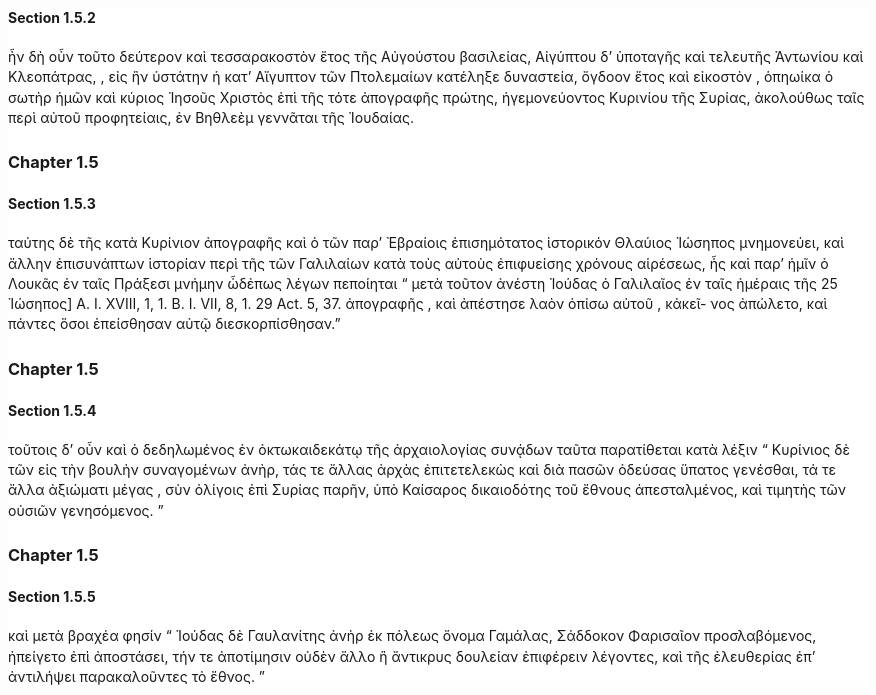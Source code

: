#### Section 1.5.2

<p>ἦν δὴ οὖν τοῦτο δεύτερον καὶ τεσσαρακοστὸν
ἔτος τῆς Αὐγούστου βασιλείας, Αἰγύπτου δ’
ὑποταγῆς καὶ τελευτῆς Ἀντωνίου καὶ Κλεοπάτρας, ,
εἰς ἣν ὑστάτην ἡ κατ’ Αἴγυπτον τῶν Πτολεμαίων
κατέληξε δυναστεία, ὄγδοον ἔτος καὶ εἰκοστὸν , ὁπηωίκα
<lb n="20"/> ὁ σωτὴρ ἡμῶν καὶ κύριος Ἰησοῦς Χριστὸς ἐπὶ
τῆς τότε ἀπογραφῆς πρώτης, ἡγεμονεύοντος Κυρινίου
τῆς Συρίας, ἀκολούθως ταῖς περὶ αὐτοῦ προφητείαις,
ἐν Βηθλεὲμ γεννᾶται τῆς Ἰουδαίας.</p>

### Chapter 1.5

#### Section 1.5.3

<p>ταύτης
δὲ τῆς κατὰ Κυρίνιον ἀπογραφῆς καὶ ὁ τῶν παρ’
Ἐβραίοις ἐπισημότατος ἱστορικόν Θλαύιος Ἰώσηπος
μνημονεύει, καὶ ἄλλην ἐπισυνάπτων ἱστορίαν περὶ
τῆς τῶν Γαλιλαίων κατὰ τοὺς αὐτοὺς ἐπιφυείσης
χρόνους αἱρέσεως, ἧς καὶ παρ’ ἡμῖν ὁ Λουκᾶς ἐν ταῖς
Πράξεσι μνήμην ὧδἐπως λέγων πεποίηται “ μετὰ τοῦτον
<lb n="30"/> ἀνέστη Ἰούδας ὁ Γαλιλαῖος ἐν ταῖς ἡμέραις τῆς
<note type="footnote">25 Ἰώσηπος] A. I. XVIII, 1, 1. B. I. VII, 8, 1.
29 Act. 5, 37.</note>

<pb n="v.4.p.21"/>
ἀπογραφῆς , καὶ ἀπέστησε λαὸν ὀπίσω αὐτοῦ , κἀκεῖ-
νος ἀπώλετο, καὶ πάντες ὅσοι ἐπείσθησαν αὐτῷ διεσκορπίσθησαν.”
</p>

### Chapter 1.5

#### Section 1.5.4

<p>τοῦτοις δ’ οὖν καὶ ὁ δεδηλωμένος
ἐν ὀκτωκαιδεκάτῳ τῆς ἀρχαιολογίας συνᾴδων ταῦτα
παρατίθεται κατὰ λέξιν “ Κυρίνιος δὲ τῶν εἰς τὴν <lb n="5"/>
βουλὴν συναγομένων ἀνὴρ, τάς τε ἄλλας ἀρχὰς ἐπιτετελεκὼς
καὶ διὰ πασῶν ὁδεύσας ὕπατος γενέσθαι,
τά τε ἄλλα ἀξιώματι μέγας , σὺν ὀλίγοις ἐπὶ Συρίας
παρῆν, ὑπὸ Καίσαρος δικαιοδότης τοῦ ἔθνους άπεσταλμένος,
καὶ τιμητὴς τῶν οὐσιῶν γενησόμενος. ” <lb n="10"/>
</p>

### Chapter 1.5

#### Section 1.5.5

<p>καὶ μετὰ βραχέα φησίν “ Ἰούδας δὲ Γαυλανίτης
ἀνὴρ ἐκ πόλεως ὄνομα Γαμάλας, Σάδδοκον Φαρισαῖον
προσλαβόμενος, ἠπείγετο ἐπὶ ἀποστάσει, τήν
τε ἀποτίμησιν οὐδὲν ἄλλο ἢ ἄντικρυς δουλείαν ἐπιφέρειν
λέγοντες, καὶ τῆς ἐλευθερίας ἐπ’ ἀντιλήψει <lb n="15"/>
παρακαλοῦντες τὸ ἔθνος. ”</p>
